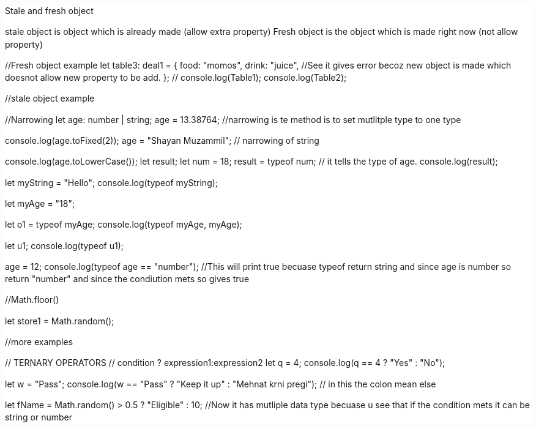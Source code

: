 Stale and fresh object

stale object is object which is already made (allow extra property)
Fresh object is the object which is made right now (not allow property)

//Fresh object example
let table3: deal1 = {
food: "momos",
drink: "juice", //See it gives error becoz new object is made which doesnot allow new property to be add.
};
// console.log(Table1);
console.log(Table2);

//stale object example

//Narrowing
let age: number | string;
age = 13.38764; //narrowing is te method is to set mutlitple type to one type

console.log(age.toFixed(2));
age = "Shayan Muzammil"; // narrowing of string

console.log(age.toLowerCase());
let result;
let num = 18;
result = typeof num; // it tells the type of age.
console.log(result);

let myString = "Hello";
console.log(typeof myString);

let myAge = "18";

let o1 = typeof myAge;
console.log(typeof myAge, myAge);

let u1;
console.log(typeof u1);

age = 12;
console.log(typeof age == "number"); //This will print true becuase typeof return string and since age is number so return "number" and since the condiution mets so gives true

//Math.floor()

let store1 = Math.random();

//more examples

// TERNARY OPERATORS
// condition ? expression1:expression2
let q = 4;
console.log(q == 4 ? "Yes" : "No");

let w = "Pass";
console.log(w == "Pass" ? "Keep it up" : "Mehnat krni pregi"); // in this the colon mean else

let fName = Math.random() > 0.5 ? "Eligible" : 10; //Now it has mutliple data type becuase u see that if the condition mets it can be string or number

